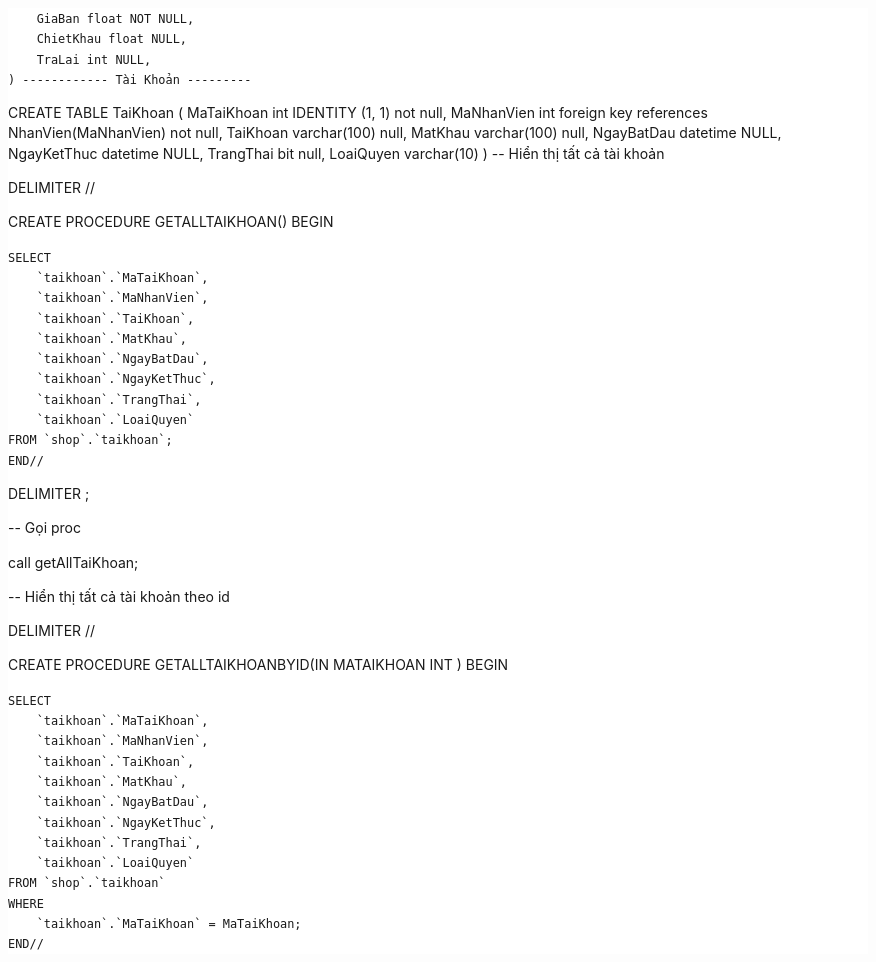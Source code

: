         GiaBan float NOT NULL,
        ChietKhau float NULL,
        TraLai int NULL,
    ) ------------ Tài Khoản ---------
CREATE TABLE
    TaiKhoan (
        MaTaiKhoan int IDENTITY (1, 1) not null,
        MaNhanVien int foreign key references NhanVien(MaNhanVien) not null,
        TaiKhoan varchar(100) null,
        MatKhau varchar(100) null,
        NgayBatDau datetime NULL,
        NgayKetThuc datetime NULL,
        TrangThai bit null,
        LoaiQuyen varchar(10)
    ) -- Hiển thị tất cả tài khoản

DELIMITER //

CREATE PROCEDURE GETALLTAIKHOAN() BEGIN  
	
	SELECT
	    `taikhoan`.`MaTaiKhoan`,
	    `taikhoan`.`MaNhanVien`,
	    `taikhoan`.`TaiKhoan`,
	    `taikhoan`.`MatKhau`,
	    `taikhoan`.`NgayBatDau`,
	    `taikhoan`.`NgayKetThuc`,
	    `taikhoan`.`TrangThai`,
	    `taikhoan`.`LoaiQuyen`
	FROM `shop`.`taikhoan`;
	END// 


DELIMITER ;

-- Gọi proc

call getAllTaiKhoan;

-- Hiển thị tất cả tài khoản theo id

DELIMITER //

CREATE PROCEDURE GETALLTAIKHOANBYID(IN MATAIKHOAN INT
) BEGIN  
	
	SELECT
	    `taikhoan`.`MaTaiKhoan`,
	    `taikhoan`.`MaNhanVien`,
	    `taikhoan`.`TaiKhoan`,
	    `taikhoan`.`MatKhau`,
	    `taikhoan`.`NgayBatDau`,
	    `taikhoan`.`NgayKetThuc`,
	    `taikhoan`.`TrangThai`,
	    `taikhoan`.`LoaiQuyen`
	FROM `shop`.`taikhoan`
	WHERE
	    `taikhoan`.`MaTaiKhoan` = MaTaiKhoan;
	END// 
